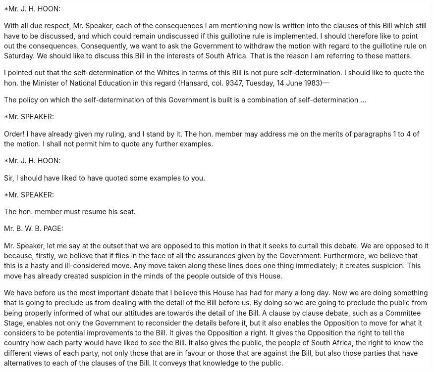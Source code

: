 <speech by="#hoon">

<from>*Mr. <person refersTo="hansard_za">J. H. HOON</person>:</from>

<p>With all due respect, Mr. Speaker, each of the consequences I am mentioning now is written into the clauses of this Bill which still have to be discussed, and which could remain undiscussed if this guillotine rule is implemented. I should therefore like to point out the consequences. Consequently, we want to ask the Government to withdraw the motion with regard to the guillotine rule on Saturday. We should like to discuss this Bill in the interests of South Africa. That is the reason I am referring to these matters.</p>

<p>I pointed out that the self-determination of the Whites in terms of this Bill is not pure self-determination. I should like to quote the hon. the Minister of National Education in this regard (Hansard, col. 9347, Tuesday, 14 June 1983)&#x2014;</p>

<block name="quote">The policy on which the self-determination of this Government is built is a combination of self-determination &#x2026;</block>

</speech>

<speech by="#speaker">

<from>*Mr. <person refersTo="hansard_za">SPEAKER</person>:</from>

<p>Order! I have already given my ruling, and I stand by it. The hon. member may address me on the merits of paragraphs 1 to 4 of the motion. I shall not permit him to quote any further examples.</p>

</speech>

<speech by="#hoon">

<from>*Mr. <person refersTo="hansard_za">J. H. HOON</person>:</from>

<p>Sir, I should have liked to have quoted some examples to you.</p>

</speech>

<speech by="#speaker">

<from>*Mr. <person refersTo="hansard_za">SPEAKER</person>:</from>

<p>The hon. member must resume his seat.</p>

</speech>

<speech by="#page">

<from>Mr. <person refersTo="hansard_za">B. W. B. PAGE</person>:</from>

<p>Mr. Speaker, let me say at the outset that we are opposed to this motion in that it seeks to curtail this debate. We are opposed to it because, firstly, we believe that if flies in the face of all the assurances given by the Government. Furthermore, we believe that this is a hasty and ill-considered move. Any move taken along these lines does one thing immediately; it creates suspicion. This move has already created suspicion in the minds of the people outside of this House.</p>

<p>We have before us the most important debate that I believe this House has had for many a long day. Now we are doing something that is going to preclude us from dealing with the detail of the Bill before us. By doing so we are going to preclude the public from being properly informed of what our attitudes are towards the detail of the Bill. A clause by clause debate, such as a Committee Stage, enables not only the Government to reconsider the details before it, but it also enables the Opposition to move for what it considers to be potential improvements to the Bill. It gives the Opposition a right. It gives the Opposition the right to tell the country how each party would have liked to see the Bill. It also gives the public, the people of South Africa, the right to know the different views of each party, not only those that are in favour or those that are against the Bill, but also those parties that have alternatives to each of the clauses of the Bill. It conveys that knowledge to the public.</p>

